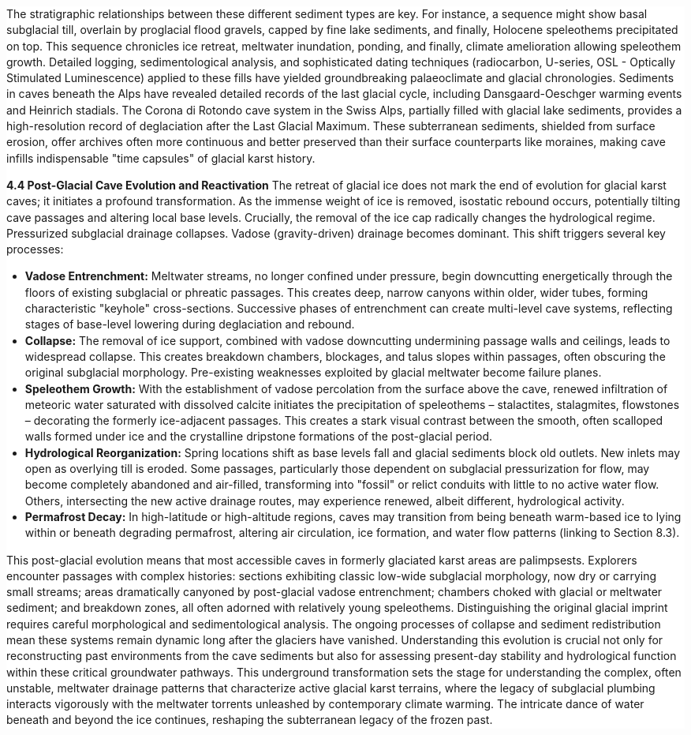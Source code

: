 The stratigraphic relationships between these different sediment types are key. For instance, a sequence might show basal subglacial till, overlain by proglacial flood gravels, capped by fine lake sediments, and finally, Holocene speleothems precipitated on top. This sequence chronicles ice retreat, meltwater inundation, ponding, and finally, climate amelioration allowing speleothem growth. Detailed logging, sedimentological analysis, and sophisticated dating techniques (radiocarbon, U-series, OSL - Optically Stimulated Luminescence) applied to these fills have yielded groundbreaking palaeoclimate and glacial chronologies. Sediments in caves beneath the Alps have revealed detailed records of the last glacial cycle, including Dansgaard-Oeschger warming events and Heinrich stadials. The Corona di Rotondo cave system in the Swiss Alps, partially filled with glacial lake sediments, provides a high-resolution record of deglaciation after the Last Glacial Maximum. These subterranean sediments, shielded from surface erosion, offer archives often more continuous and better preserved than their surface counterparts like moraines, making cave infills indispensable "time capsules" of glacial karst history.

**4.4 Post-Glacial Cave Evolution and Reactivation**
The retreat of glacial ice does not mark the end of evolution for glacial karst caves; it initiates a profound transformation. As the immense weight of ice is removed, isostatic rebound occurs, potentially tilting cave passages and altering local base levels. Crucially, the removal of the ice cap radically changes the hydrological regime. Pressurized subglacial drainage collapses. Vadose (gravity-driven) drainage becomes dominant. This shift triggers several key processes:
*   **Vadose Entrenchment:** Meltwater streams, no longer confined under pressure, begin downcutting energetically through the floors of existing subglacial or phreatic passages. This creates deep, narrow canyons within older, wider tubes, forming characteristic "keyhole" cross-sections. Successive phases of entrenchment can create multi-level cave systems, reflecting stages of base-level lowering during deglaciation and rebound.
*   **Collapse:** The removal of ice support, combined with vadose downcutting undermining passage walls and ceilings, leads to widespread collapse. This creates breakdown chambers, blockages, and talus slopes within passages, often obscuring the original subglacial morphology. Pre-existing weaknesses exploited by glacial meltwater become failure planes.
*   **Speleothem Growth:** With the establishment of vadose percolation from the surface above the cave, renewed infiltration of meteoric water saturated with dissolved calcite initiates the precipitation of speleothems – stalactites, stalagmites, flowstones – decorating the formerly ice-adjacent passages. This creates a stark visual contrast between the smooth, often scalloped walls formed under ice and the crystalline dripstone formations of the post-glacial period.
*   **Hydrological Reorganization:** Spring locations shift as base levels fall and glacial sediments block old outlets. New inlets may open as overlying till is eroded. Some passages, particularly those dependent on subglacial pressurization for flow, may become completely abandoned and air-filled, transforming into "fossil" or relict conduits with little to no active water flow. Others, intersecting the new active drainage routes, may experience renewed, albeit different, hydrological activity.
*   **Permafrost Decay:** In high-latitude or high-altitude regions, caves may transition from being beneath warm-based ice to lying within or beneath degrading permafrost, altering air circulation, ice formation, and water flow patterns (linking to Section 8.3).

This post-glacial evolution means that most accessible caves in formerly glaciated karst areas are palimpsests. Explorers encounter passages with complex histories: sections exhibiting classic low-wide subglacial morphology, now dry or carrying small streams; areas dramatically canyoned by post-glacial vadose entrenchment; chambers choked with glacial or meltwater sediment; and breakdown zones, all often adorned with relatively young speleothems. Distinguishing the original glacial imprint requires careful morphological and sedimentological analysis. The ongoing processes of collapse and sediment redistribution mean these systems remain dynamic long after the glaciers have vanished. Understanding this evolution is crucial not only for reconstructing past environments from the cave sediments but also for assessing present-day stability and hydrological function within these critical groundwater pathways. This underground transformation sets the stage for understanding the complex, often unstable, meltwater drainage patterns that characterize active glacial karst terrains, where the legacy of subglacial plumbing interacts vigorously with the meltwater torrents unleashed by contemporary climate warming. The intricate dance of water beneath and beyond the ice continues, reshaping the subterranean legacy of the frozen past.
